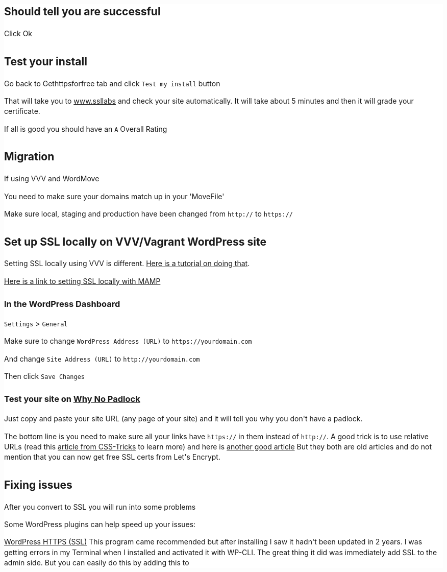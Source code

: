 ## Should tell you are successful

Click Ok

## Test your install
Go back to Gethttpsforfree tab and click `Test my install` button

That will take you to www.ssllabs and check your site automatically. It will take about 5 minutes and then it will grade your certificate.

If all is good you should have an `A` Overall Rating

## Migration
If using VVV and WordMove

You need to make sure your domains match up in your 'MoveFile'

Make sure local, staging and production have been changed from `http://` to `https://`

## Set up SSL locally on VVV/Vagrant WordPress site
Setting SSL locally using VVV is different. [Here is a tutorial on doing that](https://kellenmace.com/set-up-ssl-locally-on-vvv-vagrant-wordpress-site/).

[Here is a link to setting SSL locally with MAMP](https://css-tricks.com/trusting-ssl-locally-mac/)

### In the WordPress Dashboard
`Settings` > `General`

Make sure to change `WordPress Address (URL)` to `https://yourdomain.com`

And change `Site Address (URL)` to `http://yourdomain.com`

Then click `Save Changes`

### Test your site on [Why No Padlock](https://www.whynopadlock.com/)
Just copy and paste your site URL (any page of your site) and it will tell you why you don't have a padlock.

The bottom line is you need to make sure all your links have `https://` in them instead of `http://`. A good trick is to use relative URLs (read this [article from CSS-Tricks](https://css-tricks.com/moving-to-https-on-wordpress/) to learn more) and here is [another good article](https://designmodo.com/wordpress-https//) But they both are old articles and do not mention that you can now get free SSL certs from Let's Encrypt.

## Fixing issues
After you convert to SSL you will run into some problems

Some WordPress plugins can help speed up your issues:

[WordPress HTTPS (SSL)](https://wordpress.org/plugins/wordpress-https/installation/)
This program came recommended but after installing I saw it hadn't been updated in 2 years. I was getting errors in my Terminal when I installed and activated it with WP-CLI. The great thing it did was immediately add SSL to the admin side. But you can easily do this by adding this to
